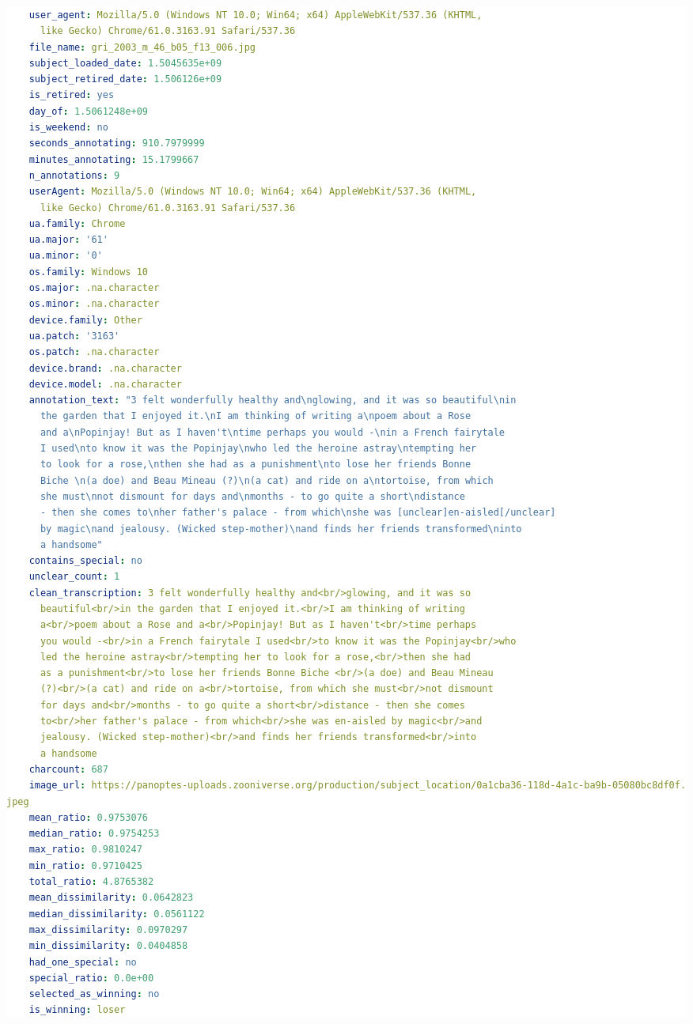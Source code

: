 ```yaml
    user_agent: Mozilla/5.0 (Windows NT 10.0; Win64; x64) AppleWebKit/537.36 (KHTML,
      like Gecko) Chrome/61.0.3163.91 Safari/537.36
    file_name: gri_2003_m_46_b05_f13_006.jpg
    subject_loaded_date: 1.5045635e+09
    subject_retired_date: 1.506126e+09
    is_retired: yes
    day_of: 1.5061248e+09
    is_weekend: no
    seconds_annotating: 910.7979999
    minutes_annotating: 15.1799667
    n_annotations: 9
    userAgent: Mozilla/5.0 (Windows NT 10.0; Win64; x64) AppleWebKit/537.36 (KHTML,
      like Gecko) Chrome/61.0.3163.91 Safari/537.36
    ua.family: Chrome
    ua.major: '61'
    ua.minor: '0'
    os.family: Windows 10
    os.major: .na.character
    os.minor: .na.character
    device.family: Other
    ua.patch: '3163'
    os.patch: .na.character
    device.brand: .na.character
    device.model: .na.character
    annotation_text: "3 felt wonderfully healthy and\nglowing, and it was so beautiful\nin
      the garden that I enjoyed it.\nI am thinking of writing a\npoem about a Rose
      and a\nPopinjay! But as I haven't\ntime perhaps you would -\nin a French fairytale
      I used\nto know it was the Popinjay\nwho led the heroine astray\ntempting her
      to look for a rose,\nthen she had as a punishment\nto lose her friends Bonne
      Biche \n(a doe) and Beau Mineau (?)\n(a cat) and ride on a\ntortoise, from which
      she must\nnot dismount for days and\nmonths - to go quite a short\ndistance
      - then she comes to\nher father's palace - from which\nshe was [unclear]en-aisled[/unclear]
      by magic\nand jealousy. (Wicked step-mother)\nand finds her friends transformed\ninto
      a handsome"
    contains_special: no
    unclear_count: 1
    clean_transcription: 3 felt wonderfully healthy and<br/>glowing, and it was so
      beautiful<br/>in the garden that I enjoyed it.<br/>I am thinking of writing
      a<br/>poem about a Rose and a<br/>Popinjay! But as I haven't<br/>time perhaps
      you would -<br/>in a French fairytale I used<br/>to know it was the Popinjay<br/>who
      led the heroine astray<br/>tempting her to look for a rose,<br/>then she had
      as a punishment<br/>to lose her friends Bonne Biche <br/>(a doe) and Beau Mineau
      (?)<br/>(a cat) and ride on a<br/>tortoise, from which she must<br/>not dismount
      for days and<br/>months - to go quite a short<br/>distance - then she comes
      to<br/>her father's palace - from which<br/>she was en-aisled by magic<br/>and
      jealousy. (Wicked step-mother)<br/>and finds her friends transformed<br/>into
      a handsome
    charcount: 687
    image_url: https://panoptes-uploads.zooniverse.org/production/subject_location/0a1cba36-118d-4a1c-ba9b-05080bc8df0f.jpeg
    mean_ratio: 0.9753076
    median_ratio: 0.9754253
    max_ratio: 0.9810247
    min_ratio: 0.9710425
    total_ratio: 4.8765382
    mean_dissimilarity: 0.0642823
    median_dissimilarity: 0.0561122
    max_dissimilarity: 0.0970297
    min_dissimilarity: 0.0404858
    had_one_special: no
    special_ratio: 0.0e+00
    selected_as_winning: no
    is_winning: loser
```